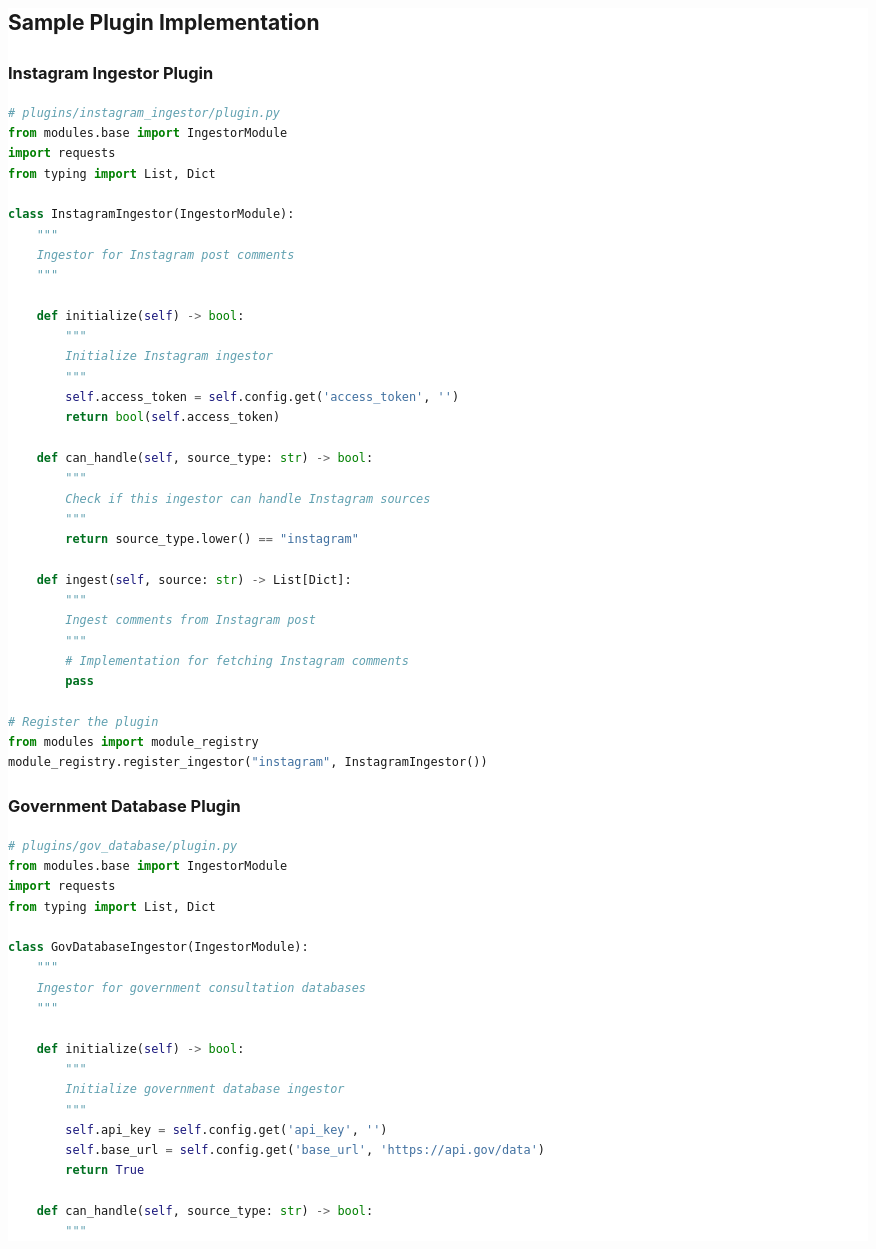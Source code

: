 ## Sample Plugin Implementation

### Instagram Ingestor Plugin

```python
# plugins/instagram_ingestor/plugin.py
from modules.base import IngestorModule
import requests
from typing import List, Dict

class InstagramIngestor(IngestorModule):
    """
    Ingestor for Instagram post comments
    """
    
    def initialize(self) -> bool:
        """
        Initialize Instagram ingestor
        """
        self.access_token = self.config.get('access_token', '')
        return bool(self.access_token)
    
    def can_handle(self, source_type: str) -> bool:
        """
        Check if this ingestor can handle Instagram sources
        """
        return source_type.lower() == "instagram"
    
    def ingest(self, source: str) -> List[Dict]:
        """
        Ingest comments from Instagram post
        """
        # Implementation for fetching Instagram comments
        pass

# Register the plugin
from modules import module_registry
module_registry.register_ingestor("instagram", InstagramIngestor())
```

### Government Database Plugin

```python
# plugins/gov_database/plugin.py
from modules.base import IngestorModule
import requests
from typing import List, Dict

class GovDatabaseIngestor(IngestorModule):
    """
    Ingestor for government consultation databases
    """
    
    def initialize(self) -> bool:
        """
        Initialize government database ingestor
        """
        self.api_key = self.config.get('api_key', '')
        self.base_url = self.config.get('base_url', 'https://api.gov/data')
        return True
    
    def can_handle(self, source_type: str) -> bool:
        """
```